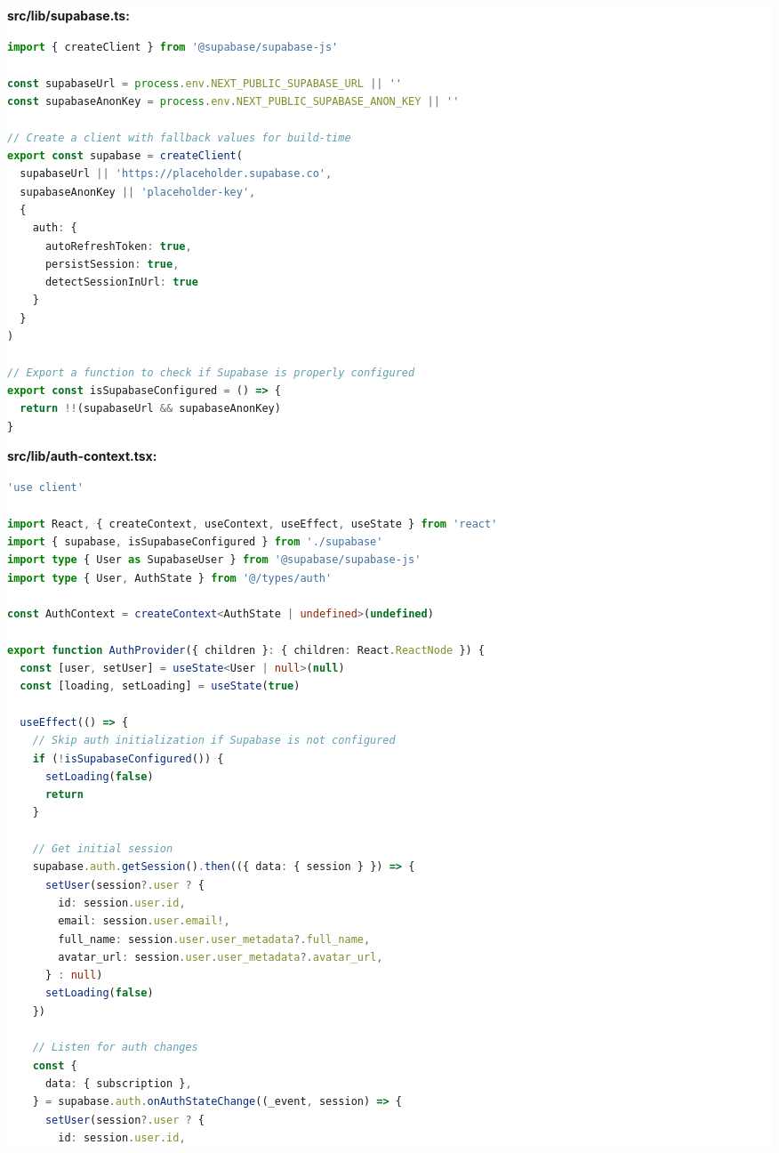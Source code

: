 **src/lib/supabase.ts:**
```typescript
import { createClient } from '@supabase/supabase-js'

const supabaseUrl = process.env.NEXT_PUBLIC_SUPABASE_URL || ''
const supabaseAnonKey = process.env.NEXT_PUBLIC_SUPABASE_ANON_KEY || ''

// Create a client with fallback values for build-time
export const supabase = createClient(
  supabaseUrl || 'https://placeholder.supabase.co',
  supabaseAnonKey || 'placeholder-key',
  {
    auth: {
      autoRefreshToken: true,
      persistSession: true,
      detectSessionInUrl: true
    }
  }
)

// Export a function to check if Supabase is properly configured
export const isSupabaseConfigured = () => {
  return !!(supabaseUrl && supabaseAnonKey)
}
```

**src/lib/auth-context.tsx:**
```typescript
'use client'

import React, { createContext, useContext, useEffect, useState } from 'react'
import { supabase, isSupabaseConfigured } from './supabase'
import type { User as SupabaseUser } from '@supabase/supabase-js'
import type { User, AuthState } from '@/types/auth'

const AuthContext = createContext<AuthState | undefined>(undefined)

export function AuthProvider({ children }: { children: React.ReactNode }) {
  const [user, setUser] = useState<User | null>(null)
  const [loading, setLoading] = useState(true)

  useEffect(() => {
    // Skip auth initialization if Supabase is not configured
    if (!isSupabaseConfigured()) {
      setLoading(false)
      return
    }

    // Get initial session
    supabase.auth.getSession().then(({ data: { session } }) => {
      setUser(session?.user ? {
        id: session.user.id,
        email: session.user.email!,
        full_name: session.user.user_metadata?.full_name,
        avatar_url: session.user.user_metadata?.avatar_url,
      } : null)
      setLoading(false)
    })

    // Listen for auth changes
    const {
      data: { subscription },
    } = supabase.auth.onAuthStateChange((_event, session) => {
      setUser(session?.user ? {
        id: session.user.id,
```